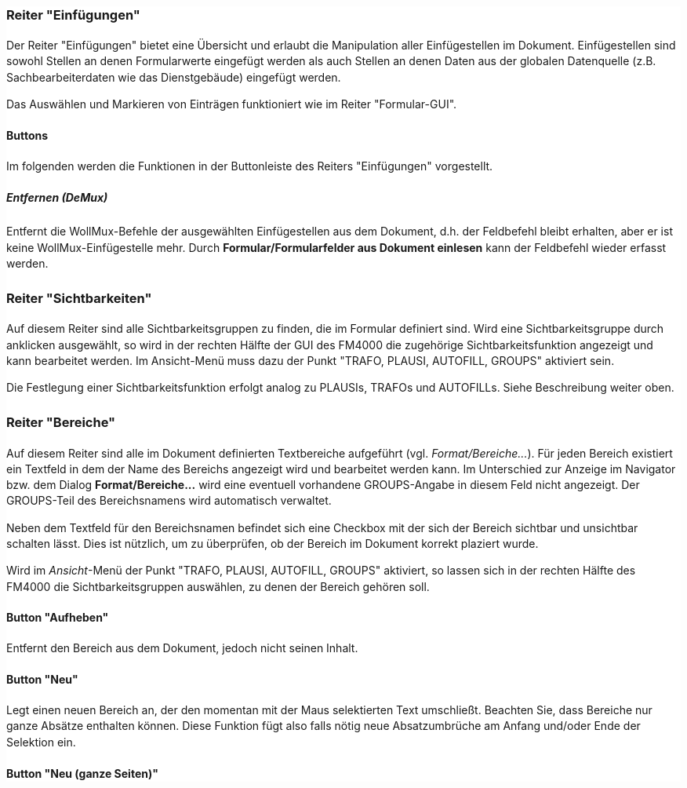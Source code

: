 ### Reiter "Einfügungen"

Der Reiter "Einfügungen" bietet eine Übersicht und erlaubt die Manipulation aller Einfügestellen im Dokument. Einfügestellen sind sowohl Stellen an denen Formularwerte eingefügt werden als auch Stellen an denen Daten aus der globalen Datenquelle (z.B. Sachbearbeiterdaten wie das Dienstgebäude) eingefügt werden.

Das Auswählen und Markieren von Einträgen funktioniert wie im Reiter  "Formular-GUI".

#### Buttons

Im folgenden werden die Funktionen in der Buttonleiste des Reiters "Einfügungen" vorgestellt.

##### Entfernen (DeMux)

Entfernt die WollMux-Befehle der ausgewählten Einfügestellen aus dem Dokument, d.h. der Feldbefehl bleibt erhalten, aber er ist keine WollMux-Einfügestelle mehr. Durch **Formular/Formularfelder aus Dokument einlesen** kann der Feldbefehl wieder erfasst werden.

### Reiter "Sichtbarkeiten"

Auf diesem Reiter sind alle Sichtbarkeitsgruppen zu finden, die im Formular definiert sind. Wird eine Sichtbarkeitsgruppe durch anklicken ausgewählt, so wird in der rechten Hälfte der GUI des FM4000 die zugehörige Sichtbarkeitsfunktion angezeigt und kann bearbeitet werden. Im Ansicht-Menü muss dazu der Punkt "TRAFO, PLAUSI, AUTOFILL, GROUPS" aktiviert sein.

Die Festlegung einer Sichtbarkeitsfunktion erfolgt analog zu PLAUSIs, TRAFOs und AUTOFILLs. Siehe Beschreibung weiter oben.

### Reiter "Bereiche"

Auf diesem Reiter sind alle im Dokument definierten Textbereiche aufgeführt (vgl. *Format/Bereiche...*). Für jeden Bereich existiert ein Textfeld in dem der Name des Bereichs angezeigt wird und bearbeitet werden kann. Im Unterschied zur Anzeige im Navigator bzw. dem Dialog **Format/Bereiche...** wird eine eventuell vorhandene GROUPS-Angabe in diesem Feld nicht angezeigt. Der GROUPS-Teil des Bereichsnamens wird automatisch verwaltet.

Neben dem Textfeld für den Bereichsnamen befindet sich eine Checkbox mit der sich der Bereich sichtbar und unsichtbar schalten lässt. Dies ist nützlich, um zu überprüfen, ob der Bereich im Dokument korrekt plaziert wurde.

Wird im *Ansicht*-Menü der Punkt "TRAFO, PLAUSI, AUTOFILL, GROUPS" aktiviert, so lassen sich in der rechten Hälfte des FM4000 die Sichtbarkeitsgruppen auswählen, zu denen der Bereich gehören soll.

#### Button "Aufheben"

Entfernt den Bereich aus dem Dokument, jedoch nicht seinen Inhalt.

#### Button "Neu"

Legt einen neuen Bereich an, der den momentan mit der Maus selektierten Text umschließt. Beachten Sie, dass Bereiche nur ganze Absätze enthalten können. Diese Funktion fügt also falls nötig neue Absatzumbrüche am Anfang und/oder Ende der Selektion ein.

#### Button "Neu (ganze Seiten)"
